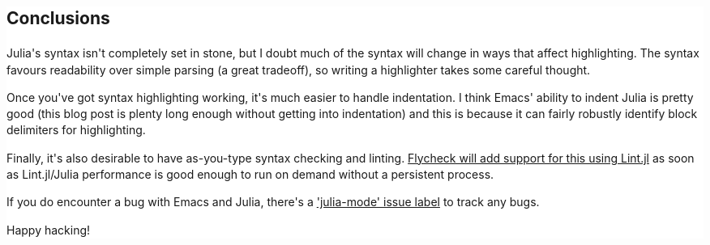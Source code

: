 ## Conclusions

Julia's syntax isn't completely set in stone, but I doubt much of the
syntax will change in ways that affect highlighting. The syntax
favours readability over simple parsing (a great tradeoff), so writing
a highlighter takes some careful thought.

Once you've got syntax highlighting working, it's much easier to
handle indentation. I think Emacs' ability to indent Julia is pretty
good (this blog post is plenty long enough without getting into
indentation) and this is because it can fairly robustly identify block
delimiters for highlighting.

Finally, it's also desirable to have as-you-type syntax checking and
linting. [Flycheck will add support for this using Lint.jl](https://github.com/flycheck/flycheck/pull/510)
as soon as Lint.jl/Julia performance is good enough to run on demand
without a persistent process.

If you do encounter a bug with Emacs and Julia, there's a
['julia-mode' issue label](https://github.com/JuliaLang/julia/labels/julia-mode)
to track any bugs.

Happy hacking!
